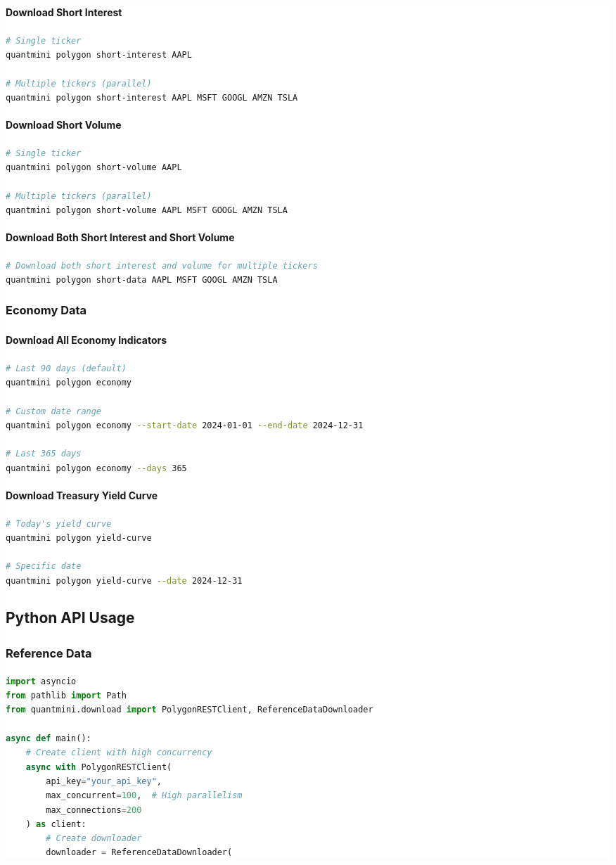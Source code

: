 #### Download Short Interest
```bash
# Single ticker
quantmini polygon short-interest AAPL

# Multiple tickers (parallel)
quantmini polygon short-interest AAPL MSFT GOOGL AMZN TSLA
```

#### Download Short Volume
```bash
# Single ticker
quantmini polygon short-volume AAPL

# Multiple tickers (parallel)
quantmini polygon short-volume AAPL MSFT GOOGL AMZN TSLA
```

#### Download Both Short Interest and Short Volume
```bash
# Download both short interest and volume for multiple tickers
quantmini polygon short-data AAPL MSFT GOOGL AMZN TSLA
```

### Economy Data

#### Download All Economy Indicators
```bash
# Last 90 days (default)
quantmini polygon economy

# Custom date range
quantmini polygon economy --start-date 2024-01-01 --end-date 2024-12-31

# Last 365 days
quantmini polygon economy --days 365
```

#### Download Treasury Yield Curve
```bash
# Today's yield curve
quantmini polygon yield-curve

# Specific date
quantmini polygon yield-curve --date 2024-12-31
```

## Python API Usage

### Reference Data

```python
import asyncio
from pathlib import Path
from quantmini.download import PolygonRESTClient, ReferenceDataDownloader

async def main():
    # Create client with high concurrency
    async with PolygonRESTClient(
        api_key="your_api_key",
        max_concurrent=100,  # High parallelism
        max_connections=200
    ) as client:
        # Create downloader
        downloader = ReferenceDataDownloader(
```